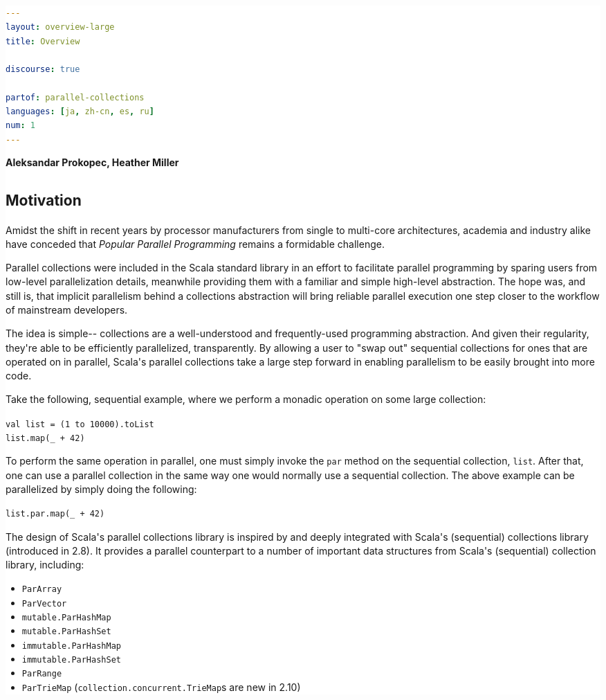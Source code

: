 ```yaml
---
layout: overview-large
title: Overview

discourse: true

partof: parallel-collections
languages: [ja, zh-cn, es, ru]
num: 1
---
```


**Aleksandar Prokopec, Heather Miller**

## Motivation

Amidst the shift in recent years by processor manufacturers from single to
multi-core architectures, academia and industry alike have conceded that
_Popular Parallel Programming_ remains a formidable challenge.

Parallel collections were included in the Scala standard library in an effort
to facilitate parallel programming by sparing users from low-level
parallelization details, meanwhile providing them with a familiar and simple
high-level abstraction. The hope was, and still is, that implicit parallelism
behind a collections abstraction will bring reliable parallel execution one
step closer to the workflow of mainstream developers.

The idea is simple-- collections are a well-understood and frequently-used
programming abstraction. And given their regularity, they're able to be
efficiently parallelized, transparently. By allowing a user to "swap out"
sequential collections for ones that are operated on in parallel, Scala's
parallel collections take a large step forward in enabling parallelism to be
easily brought into more code.

Take the following, sequential example, where we perform a monadic operation
on some large collection:

    val list = (1 to 10000).toList
    list.map(_ + 42)
    
To perform the same operation in parallel, one must simply invoke the `par`
method on the sequential collection, `list`. After that, one can use a
parallel collection in the same way one would normally use a sequential
collection. The above example can be parallelized by simply doing the
following:

    list.par.map(_ + 42)

The design of Scala's parallel collections library is inspired by and deeply
integrated with Scala's (sequential) collections library (introduced in 2.8).
It provides a parallel counterpart to a number of important data structures
from Scala's (sequential) collection library, including:

* `ParArray`
* `ParVector`
* `mutable.ParHashMap`
* `mutable.ParHashSet`
* `immutable.ParHashMap`
* `immutable.ParHashSet`
* `ParRange`
* `ParTrieMap` (`collection.concurrent.TrieMap`s are new in 2.10)
